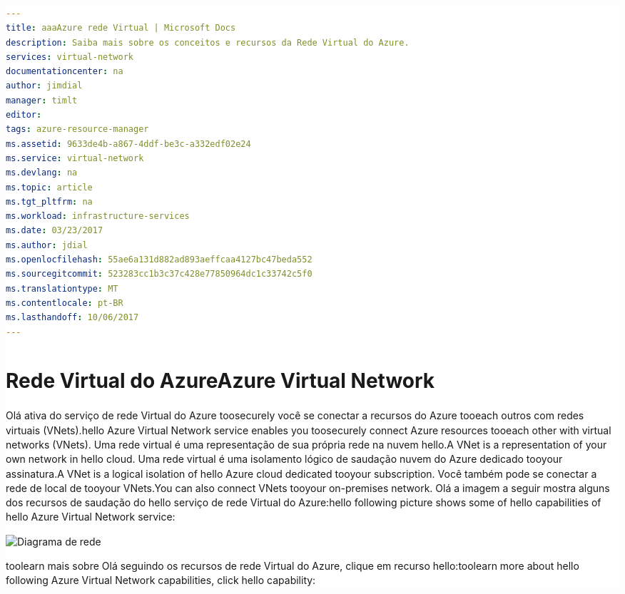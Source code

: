```yaml
---
title: aaaAzure rede Virtual | Microsoft Docs
description: Saiba mais sobre os conceitos e recursos da Rede Virtual do Azure.
services: virtual-network
documentationcenter: na
author: jimdial
manager: timlt
editor: 
tags: azure-resource-manager
ms.assetid: 9633de4b-a867-4ddf-be3c-a332edf02e24
ms.service: virtual-network
ms.devlang: na
ms.topic: article
ms.tgt_pltfrm: na
ms.workload: infrastructure-services
ms.date: 03/23/2017
ms.author: jdial
ms.openlocfilehash: 55ae6a131d882ad893aeffcaa4127bc47beda552
ms.sourcegitcommit: 523283cc1b3c37c428e77850964dc1c33742c5f0
ms.translationtype: MT
ms.contentlocale: pt-BR
ms.lasthandoff: 10/06/2017
---
```

# <a name="azure-virtual-network"></a><span data-ttu-id="346b0-103">Rede Virtual do Azure</span><span class="sxs-lookup"><span data-stu-id="346b0-103">Azure Virtual Network</span></span>

<span data-ttu-id="346b0-104">Olá ativa do serviço de rede Virtual do Azure toosecurely você se conectar a recursos do Azure tooeach outros com redes virtuais (VNets).</span><span class="sxs-lookup"><span data-stu-id="346b0-104">hello Azure Virtual Network service enables you toosecurely connect Azure resources tooeach other with virtual networks (VNets).</span></span> <span data-ttu-id="346b0-105">Uma rede virtual é uma representação de sua própria rede na nuvem hello.</span><span class="sxs-lookup"><span data-stu-id="346b0-105">A VNet is a representation of your own network in hello cloud.</span></span> <span data-ttu-id="346b0-106">Uma rede virtual é uma isolamento lógico de saudação nuvem do Azure dedicado tooyour assinatura.</span><span class="sxs-lookup"><span data-stu-id="346b0-106">A VNet is a logical isolation of hello Azure cloud dedicated tooyour subscription.</span></span> <span data-ttu-id="346b0-107">Você também pode se conectar a rede de local de tooyour VNets.</span><span class="sxs-lookup"><span data-stu-id="346b0-107">You can also connect VNets tooyour on-premises network.</span></span> <span data-ttu-id="346b0-108">Olá a imagem a seguir mostra alguns dos recursos de saudação do hello serviço de rede Virtual do Azure:</span><span class="sxs-lookup"><span data-stu-id="346b0-108">hello following picture shows some of hello capabilities of hello Azure Virtual Network service:</span></span>

![Diagrama de rede](./media/virtual-networks-overview/virtual-network-overview.png)

<span data-ttu-id="346b0-110">toolearn mais sobre Olá seguindo os recursos de rede Virtual do Azure, clique em recurso hello:</span><span class="sxs-lookup"><span data-stu-id="346b0-110">toolearn more about hello following Azure Virtual Network capabilities, click hello capability:</span></span>